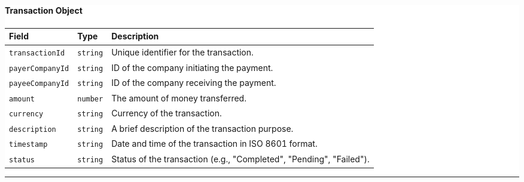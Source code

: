 #### Transaction Object

| Field             | Type    | Description                                       |
| :---------------- | :------ | :------------------------------------------------ |
| `transactionId`   | `string`| Unique identifier for the transaction.            |
| `payerCompanyId`  | `string`| ID of the company initiating the payment.         |
| `payeeCompanyId`  | `string`| ID of the company receiving the payment.          |
| `amount`          | `number`| The amount of money transferred.                  |
| `currency`        | `string`| Currency of the transaction.                      |
| `description`     | `string`| A brief description of the transaction purpose.   |
| `timestamp`       | `string`| Date and time of the transaction in ISO 8601 format. |
| `status`          | `string`| Status of the transaction (e.g., "Completed", "Pending", "Failed"). |

-----